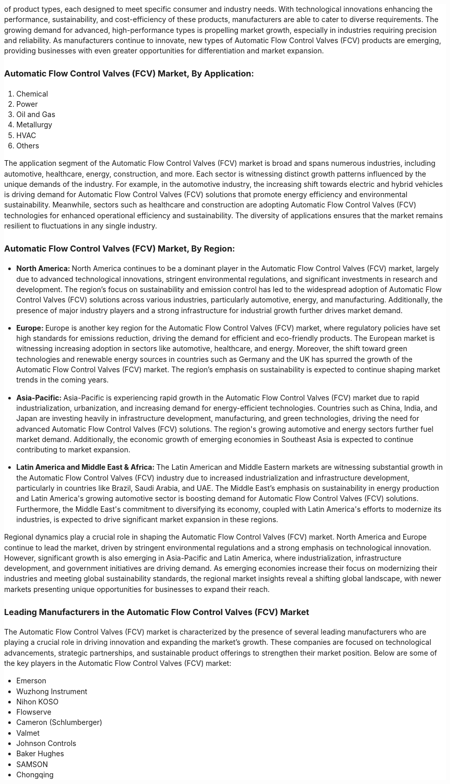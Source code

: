 of product types, each designed to meet specific consumer and industry needs. With technological innovations enhancing the performance, sustainability, and cost-efficiency of these products, manufacturers are able to cater to diverse requirements. The growing demand for advanced, high-performance types is propelling market growth, especially in industries requiring precision and reliability. As manufacturers continue to innovate, new types of Automatic Flow Control Valves (FCV) products are emerging, providing businesses with even greater opportunities for differentiation and market expansion.</p><h3>Automatic Flow Control Valves (FCV) Market,&nbsp;By Application:</h3><ol><li>Chemical<li> Power<li> Oil and Gas<li> Metallurgy<li> HVAC<li> Others</li></ol><p>The application segment of the Automatic Flow Control Valves (FCV) market is broad and spans numerous industries, including automotive, healthcare, energy, construction, and more. Each sector is witnessing distinct growth patterns influenced by the unique demands of the industry. For example, in the automotive industry, the increasing shift towards electric and hybrid vehicles is driving demand for Automatic Flow Control Valves (FCV) solutions that promote energy efficiency and environmental sustainability. Meanwhile, sectors such as healthcare and construction are adopting Automatic Flow Control Valves (FCV) technologies for enhanced operational efficiency and sustainability. The diversity of applications ensures that the market remains resilient to fluctuations in any single industry.</p><h3>Automatic Flow Control Valves (FCV) Market, By Region:</h3><ul><li><p><strong>North America:&nbsp;</strong>North America continues to be a dominant player in the Automatic Flow Control Valves (FCV) market, largely due to advanced technological innovations, stringent environmental regulations, and significant investments in research and development. The region&rsquo;s focus on sustainability and emission control has led to the widespread adoption of Automatic Flow Control Valves (FCV) solutions across various industries, particularly automotive, energy, and manufacturing. Additionally, the presence of major industry players and a strong infrastructure for industrial growth further drives market demand.</p></li><li><p><strong><strong>Europe:&nbsp;</strong></strong>Europe is another key region for the Automatic Flow Control Valves (FCV) market, where regulatory policies have set high standards for emissions reduction, driving the demand for efficient and eco-friendly products. The European market is witnessing increasing adoption in sectors like automotive, healthcare, and energy. Moreover, the shift toward green technologies and renewable energy sources in countries such as Germany and the UK has spurred the growth of the Automatic Flow Control Valves (FCV) market. The region&rsquo;s emphasis on sustainability is expected to continue shaping market trends in the coming years.</p></li><li><p><strong><strong>Asia-Pacific:&nbsp;</strong></strong>Asia-Pacific is experiencing rapid growth in the Automatic Flow Control Valves (FCV) market due to rapid industrialization, urbanization, and increasing demand for energy-efficient technologies. Countries such as China, India, and Japan are investing heavily in infrastructure development, manufacturing, and green technologies, driving the need for advanced Automatic Flow Control Valves (FCV) solutions. The region's growing automotive and energy sectors further fuel market demand. Additionally, the economic growth of emerging economies in Southeast Asia is expected to continue contributing to market expansion.</p></li><li><p><strong><strong>Latin America and Middle East &amp; Africa:&nbsp;</strong></strong>The Latin American and Middle Eastern markets are witnessing substantial growth in the Automatic Flow Control Valves (FCV) industry due to increased industrialization and infrastructure development, particularly in countries like Brazil, Saudi Arabia, and UAE. The Middle East&rsquo;s emphasis on sustainability in energy production and Latin America's growing automotive sector is boosting demand for Automatic Flow Control Valves (FCV) solutions. Furthermore, the Middle East's commitment to diversifying its economy, coupled with Latin America's efforts to modernize its industries, is expected to drive significant market expansion in these regions.</p></li></ul><p>Regional dynamics play a crucial role in shaping the Automatic Flow Control Valves (FCV) market. North America and Europe continue to lead the market, driven by stringent environmental regulations and a strong emphasis on technological innovation. However, significant growth is also emerging in Asia-Pacific and Latin America, where industrialization, infrastructure development, and government initiatives are driving demand. As emerging economies increase their focus on modernizing their industries and meeting global sustainability standards, the regional market insights reveal a shifting global landscape, with newer markets presenting unique opportunities for businesses to expand their reach.</p><h3><strong>Leading Manufacturers in the Automatic Flow Control Valves (FCV) Market</strong></h3><p>The Automatic Flow Control Valves (FCV) market is characterized by the presence of several leading manufacturers who are playing a crucial role in driving innovation and expanding the market&rsquo;s growth. These companies are focused on technological advancements, strategic partnerships, and sustainable product offerings to strengthen their market position. Below are some of the key players in the Automatic Flow Control Valves (FCV) market:</p></div><div class="article-main__content" data-test-id="publishing-text-block"><ul><li><span class="">Emerson<li>Wuzhong Instrument<li>Nihon KOSO<li>Flowserve<li>Cameron (Schlumberger)<li>Valmet<li>Johnson Controls<li>Baker Hughes<li>SAMSON<li>Chongqing